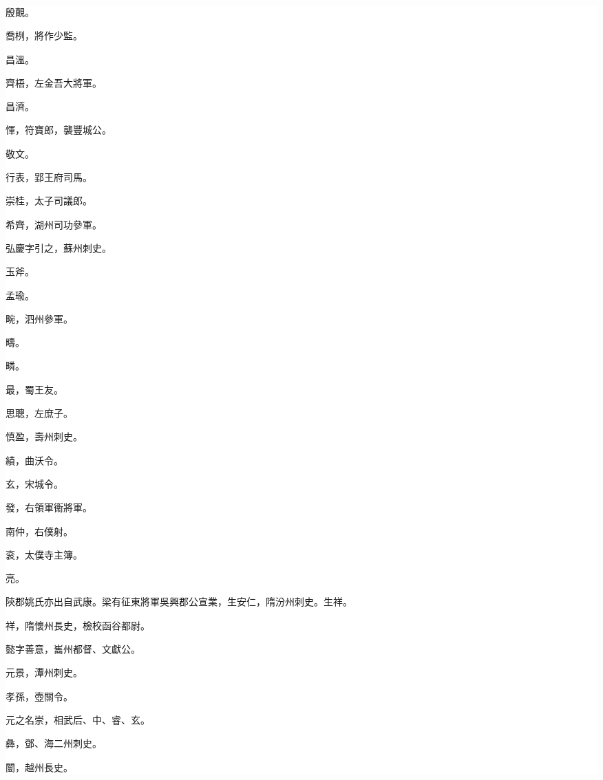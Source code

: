 殷覿。

喬栵，將作少監。

昌溫。

齊梧，左金吾大將軍。

昌濟。

惲，符寶郎，襲豐城公。

敬文。

行表，郢王府司馬。

崇桂，太子司議郎。

希齊，湖州司功參軍。

弘慶字引之，蘇州刺史。

玉斧。

孟瑜。

畹，泗州參軍。

疇。

疄。

最，蜀王友。

思聰，左庶子。

慎盈，壽州刺史。

績，曲沃令。

玄，宋城令。

發，右領軍衞將軍。

南仲，右僕射。

衮，太僕寺主簿。

亮。

陝郡姚氏亦出自武康。梁有征東將軍吳興郡公宣業，生安仁，隋汾州刺史。生祥。

祥，隋懷州長史，檢校函谷都尉。

懿字善意，巂州都督、文獻公。

元景，潭州刺史。

孝孫，壺關令。

元之名崇，相武后、中、睿、玄。

彝，鄧、海二州刺史。

闓，越州長史。
